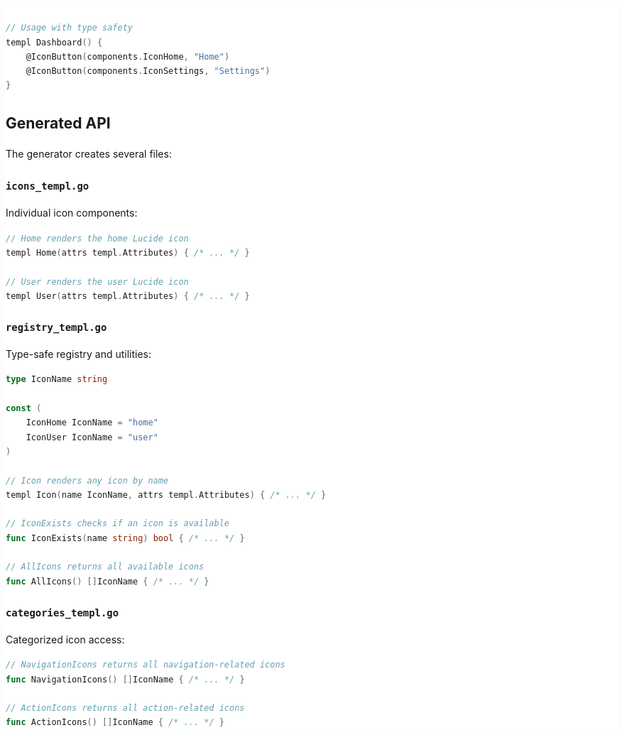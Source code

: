 ```go

// Usage with type safety
templ Dashboard() {
    @IconButton(components.IconHome, "Home")
    @IconButton(components.IconSettings, "Settings")
}
```

## Generated API

The generator creates several files:

### `icons_templ.go`
Individual icon components:
```go
// Home renders the home Lucide icon
templ Home(attrs templ.Attributes) { /* ... */ }

// User renders the user Lucide icon  
templ User(attrs templ.Attributes) { /* ... */ }
```

### `registry_templ.go`
Type-safe registry and utilities:
```go
type IconName string

const (
    IconHome IconName = "home"
    IconUser IconName = "user"
)

// Icon renders any icon by name
templ Icon(name IconName, attrs templ.Attributes) { /* ... */ }

// IconExists checks if an icon is available
func IconExists(name string) bool { /* ... */ }

// AllIcons returns all available icons
func AllIcons() []IconName { /* ... */ }
```

### `categories_templ.go`
Categorized icon access:
```go
// NavigationIcons returns all navigation-related icons
func NavigationIcons() []IconName { /* ... */ }

// ActionIcons returns all action-related icons  
func ActionIcons() []IconName { /* ... */ }
```
